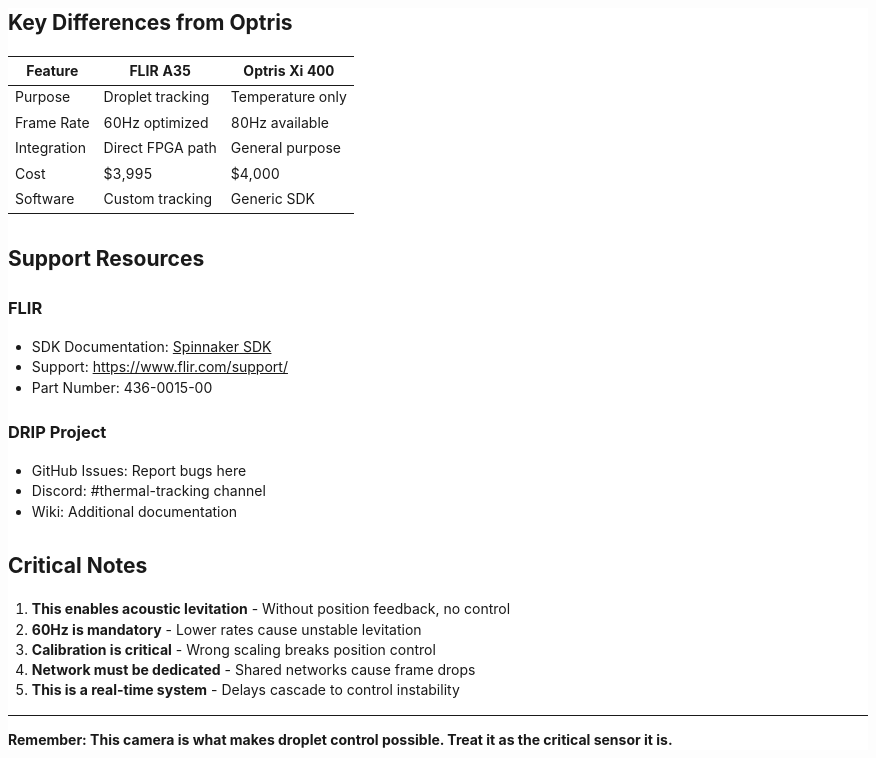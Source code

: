 ## Key Differences from Optris

| Feature | FLIR A35 | Optris Xi 400 |
|---------|----------|---------------|
| Purpose | Droplet tracking | Temperature only |
| Frame Rate | 60Hz optimized | 80Hz available |
| Integration | Direct FPGA path | General purpose |
| Cost | $3,995 | $4,000 |
| Software | Custom tracking | Generic SDK |

## Support Resources

### FLIR
- SDK Documentation: [Spinnaker SDK](https://www.flir.com/products/spinnaker-sdk/)
- Support: https://www.flir.com/support/
- Part Number: 436-0015-00

### DRIP Project
- GitHub Issues: Report bugs here
- Discord: #thermal-tracking channel
- Wiki: Additional documentation

## Critical Notes

1. **This enables acoustic levitation** - Without position feedback, no control
2. **60Hz is mandatory** - Lower rates cause unstable levitation
3. **Calibration is critical** - Wrong scaling breaks position control
4. **Network must be dedicated** - Shared networks cause frame drops
5. **This is a real-time system** - Delays cascade to control instability

---

**Remember: This camera is what makes droplet control possible. Treat it as the critical sensor it is.**